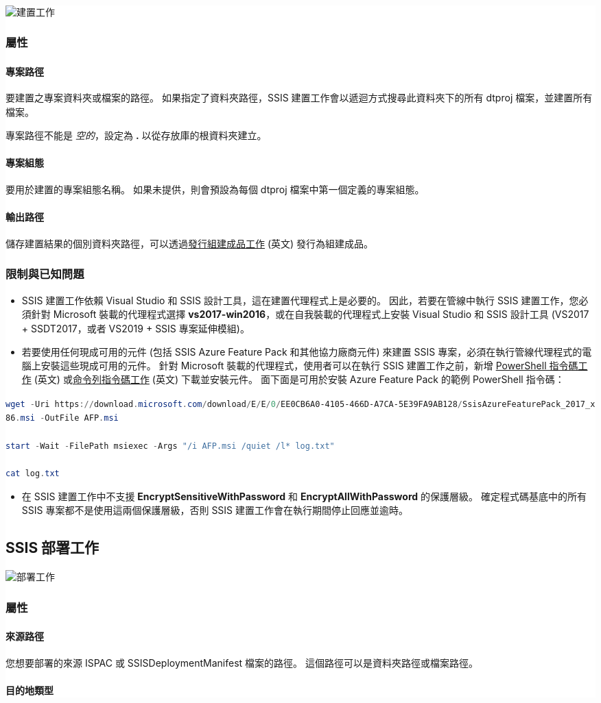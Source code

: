 ![建置工作](media/ssis-build-task.png)

### <a name="properties"></a>屬性

#### <a name="project-path"></a>專案路徑

要建置之專案資料夾或檔案的路徑。 如果指定了資料夾路徑，SSIS 建置工作會以遞迴方式搜尋此資料夾下的所有 dtproj 檔案，並建置所有檔案。

專案路徑不能是 *空的*，設定為 **.** 以從存放庫的根資料夾建立。

#### <a name="project-configuration"></a>專案組態

要用於建置的專案組態名稱。 如果未提供，則會預設為每個 dtproj 檔案中第一個定義的專案組態。

#### <a name="output-path"></a>輸出路徑

儲存建置結果的個別資料夾路徑，可以透過[發行組建成品工作](/azure/devops/pipelines/tasks/utility/publish-build-artifacts?view=azure-devops&preserve-view=true) \(英文\) 發行為組建成品。

### <a name="limitations-and-known-issues"></a>限制與已知問題

- SSIS 建置工作依賴 Visual Studio 和 SSIS 設計工具，這在建置代理程式上是必要的。 因此，若要在管線中執行 SSIS 建置工作，您必須針對 Microsoft 裝載的代理程式選擇 **vs2017-win2016**，或在自我裝載的代理程式上安裝 Visual Studio 和 SSIS 設計工具 (VS2017 + SSDT2017，或者 VS2019 + SSIS 專案延伸模組)。

- 若要使用任何現成可用的元件 (包括 SSIS Azure Feature Pack 和其他協力廠商元件) 來建置 SSIS 專案，必須在執行管線代理程式的電腦上安裝這些現成可用的元件。  針對 Microsoft 裝載的代理程式，使用者可以在執行 SSIS 建置工作之前，新增 [PowerShell 指令碼工作](/azure/devops/pipelines/tasks/utility/powershell?view=azure-devops&preserve-view=true) \(英文\) 或[命令列指令碼工作](/azure/devops/pipelines/tasks/utility/command-line?view=azure-devops&preserve-view=true) \(英文\) 下載並安裝元件。 面下面是可用於安裝 Azure Feature Pack 的範例 PowerShell 指令碼： 

```powershell
wget -Uri https://download.microsoft.com/download/E/E/0/EE0CB6A0-4105-466D-A7CA-5E39FA9AB128/SsisAzureFeaturePack_2017_x86.msi -OutFile AFP.msi

start -Wait -FilePath msiexec -Args "/i AFP.msi /quiet /l* log.txt"

cat log.txt
```

- 在 SSIS 建置工作中不支援 **EncryptSensitiveWithPassword** 和 **EncryptAllWithPassword** 的保護層級。 確定程式碼基底中的所有 SSIS 專案都不是使用這兩個保護層級，否則 SSIS 建置工作會在執行期間停止回應並逾時。

## <a name="ssis-deploy-task"></a>SSIS 部署工作

![部署工作](media/ssis-deploy-task.png)

### <a name="properties"></a>屬性

#### <a name="source-path"></a>來源路徑

您想要部署的來源 ISPAC 或 SSISDeploymentManifest 檔案的路徑。 這個路徑可以是資料夾路徑或檔案路徑。

#### <a name="destination-type"></a>目的地類型
